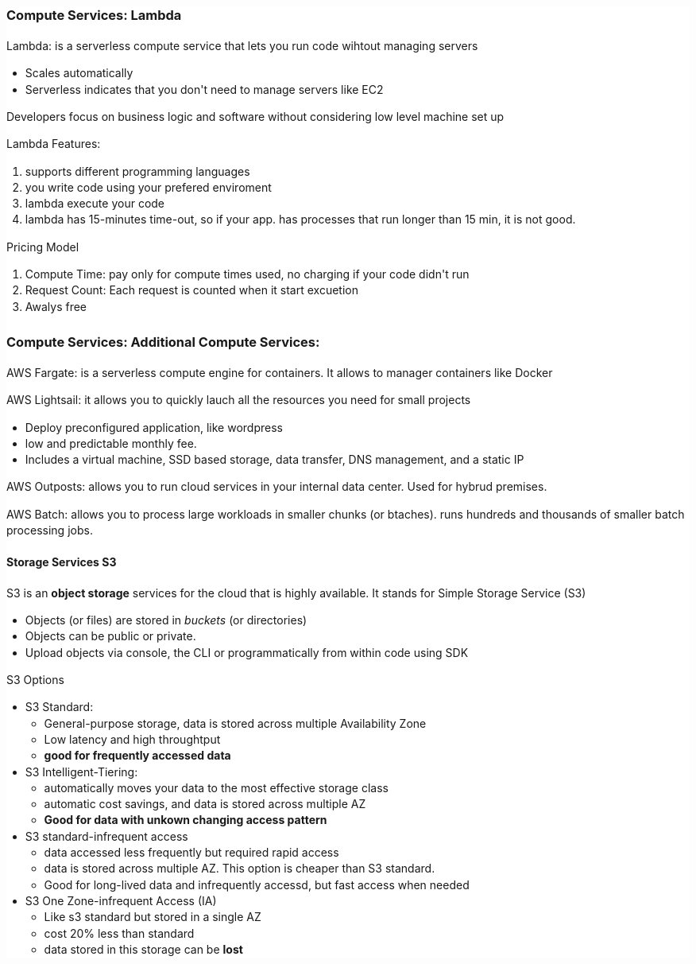 ### Compute Services: Lambda
 
Lambda: is a serverless compute service that lets you run code wihtout managing servers

* Scales automatically
* Serverless indicates that you don't need to manage servers like EC2
 
 Developers focus on business logic and software without considering low level machine set up
 
 Lambda Features:
 
 1. supports different programming languages
 2. you write code using your prefered enviroment
 3. lambda execute your code
 4. lambda has 15-minutes time-out, so if your app. has processes that run longer than 15 min, it is not good.
 
 
 Pricing Model
 
 1. Compute Time: pay only for compute times used, no charging if your code didn't run
 2. Request Count: Each request is counted when it start excuetion 
 3. Awalys free
 
  
### Compute Services: Additional Compute Services:
  
AWS Fargate: is a serverless compute engine for containers. It allows to manager containers like Docker


AWS Lightsail: it allows you to quickly lauch all the resources you need for small projects
 
* Deploy preconfigured application, like wordpress
* low and predictable monthly fee.
* Includes a virtual machine, SSD based storage, data transfer, DNS management, and a static IP
  
 
 AWS Outposts: allows you to run cloud services in your internal data center. Used for hybrud premises.
 
AWS Batch: allows you to process large workloads in smaller chunks (or btaches). runs hundreds and thousands of smaller batch processing jobs.
 
 
 #### Storage Services S3
 
 S3 is an **object storage** services for the cloud that is highly available. It stands for Simple Storage Service (S3)
 
 
 * Objects (or files) are stored in *buckets* (or directories)
 * Objects can be public or private.
 * Upload objects via console, the CLI or programmatically from within code using SDK
 
 S3 Options
 
* S3 Standard: 
  * General-purpose storage, data is stored across multiple Availability Zone
  * Low latency and high throughtput
  * **good for frequently accessed data**
* S3 Intelligent-Tiering:
  * automatically moves your data to the most effective storage class
  * automatic cost savings, and data is stored across multiple AZ
  * **Good for data with unkown changing access pattern**
* S3 standard-infrequent access
  * data accessed less frequently but required rapid access
  * data is stored across multiple AZ. This option is cheaper than S3 standard.
  * Good for long-lived data and infrequently accessd, but fast access when needed
* S3 One Zone-infrequent Access (IA)
  * Like s3 standard but stored in a single AZ
  * cost 20% less than standard
  * data stored in this storage can be **lost**